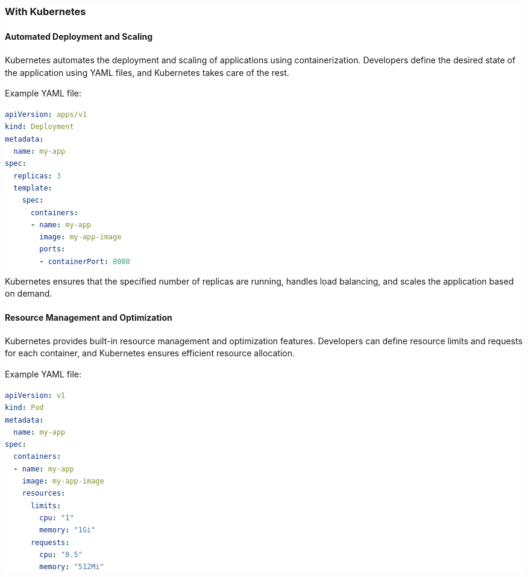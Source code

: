 ### With Kubernetes

#### Automated Deployment and Scaling

Kubernetes automates the deployment and scaling of applications using containerization.
Developers define the desired state of the application using YAML files, and Kubernetes takes care of the rest.

Example YAML file:

```yaml
apiVersion: apps/v1
kind: Deployment
metadata:
  name: my-app
spec:
  replicas: 3
  template:
    spec:
      containers:
      - name: my-app
        image: my-app-image
        ports:
        - containerPort: 8080
```

Kubernetes ensures that the specified number of replicas are running, handles load balancing, and scales the application based on demand.

#### Resource Management and Optimization

Kubernetes provides built-in resource management and optimization features.
Developers can define resource limits and requests for each container, and Kubernetes ensures efficient resource allocation.

Example YAML file:

```yaml
apiVersion: v1
kind: Pod
metadata:
  name: my-app
spec:
  containers:
  - name: my-app
    image: my-app-image
    resources:
      limits:
        cpu: "1"
        memory: "1Gi"
      requests:
        cpu: "0.5"
        memory: "512Mi"
```
